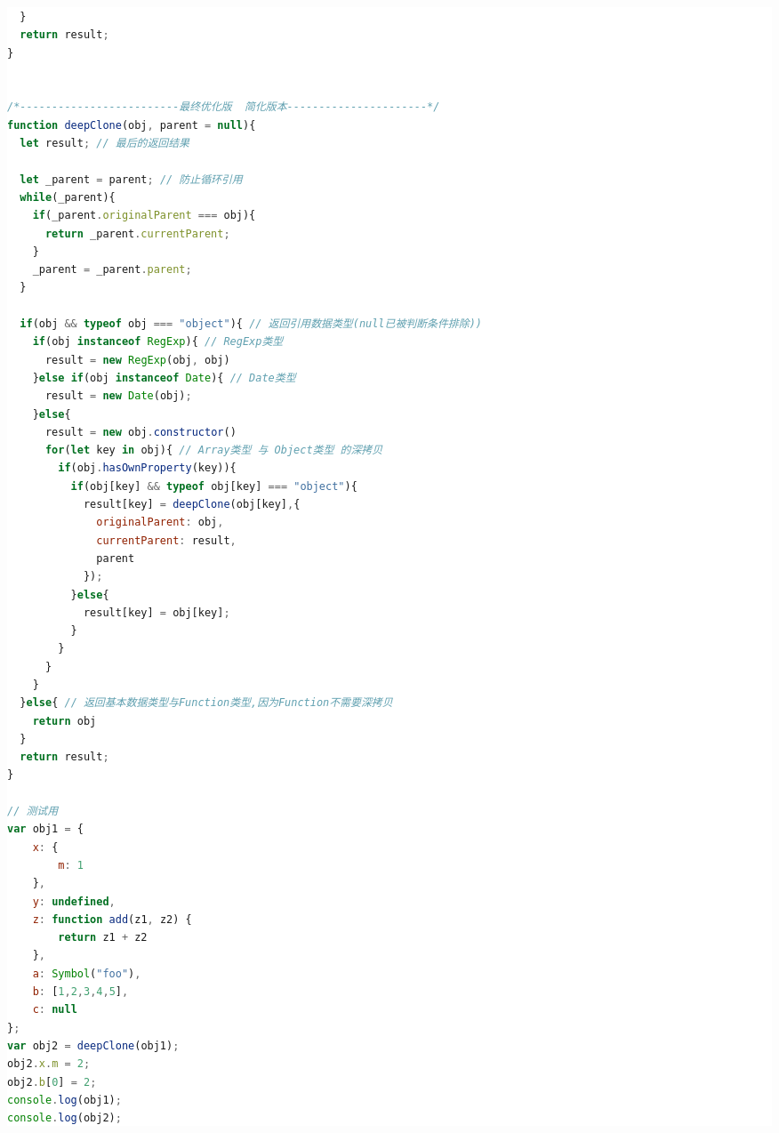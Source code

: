 ```js
  }
  return result;
}


/*-------------------------最终优化版  简化版本----------------------*/
function deepClone(obj, parent = null){ 
  let result; // 最后的返回结果

  let _parent = parent; // 防止循环引用
  while(_parent){
    if(_parent.originalParent === obj){
      return _parent.currentParent;
    }
    _parent = _parent.parent;
  }
  
  if(obj && typeof obj === "object"){ // 返回引用数据类型(null已被判断条件排除))
    if(obj instanceof RegExp){ // RegExp类型
      result = new RegExp(obj, obj)
    }else if(obj instanceof Date){ // Date类型
      result = new Date(obj);
    }else{
      result = new obj.constructor()
      for(let key in obj){ // Array类型 与 Object类型 的深拷贝
        if(obj.hasOwnProperty(key)){
          if(obj[key] && typeof obj[key] === "object"){
            result[key] = deepClone(obj[key],{ 
              originalParent: obj,
              currentParent: result,
              parent
            });
          }else{
            result[key] = obj[key];
          }
        }
      }
    }
  }else{ // 返回基本数据类型与Function类型,因为Function不需要深拷贝
    return obj
  }
  return result;
}

// 测试用
var obj1 = {
    x: {
        m: 1
    },
    y: undefined,
    z: function add(z1, z2) {
        return z1 + z2
    },
    a: Symbol("foo"),
    b: [1,2,3,4,5],
    c: null
};
var obj2 = deepClone(obj1);
obj2.x.m = 2;
obj2.b[0] = 2;
console.log(obj1);
console.log(obj2);
```